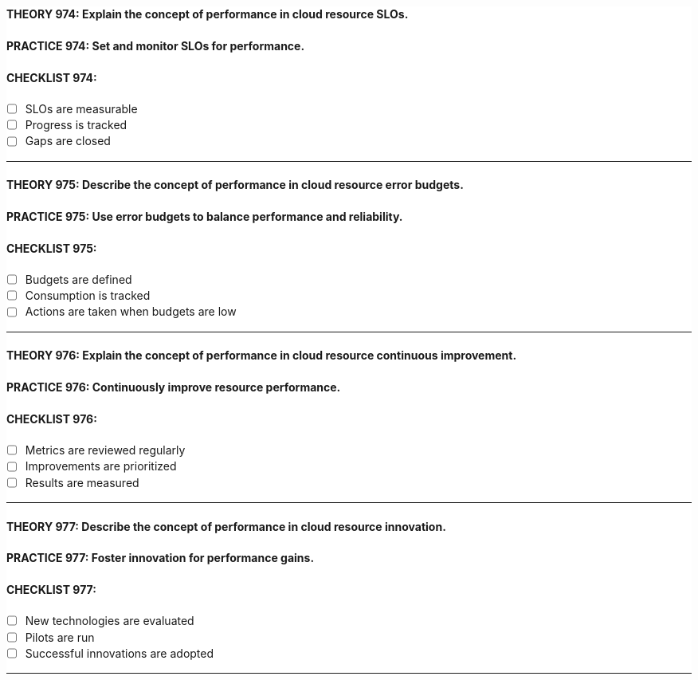 #### THEORY 974: Explain the concept of performance in cloud resource SLOs.

#### PRACTICE 974: Set and monitor SLOs for performance.

#### CHECKLIST 974:

- [ ] SLOs are measurable
- [ ] Progress is tracked
- [ ] Gaps are closed

---

#### THEORY 975: Describe the concept of performance in cloud resource error budgets.

#### PRACTICE 975: Use error budgets to balance performance and reliability.

#### CHECKLIST 975:

- [ ] Budgets are defined
- [ ] Consumption is tracked
- [ ] Actions are taken when budgets are low

---

#### THEORY 976: Explain the concept of performance in cloud resource continuous improvement.

#### PRACTICE 976: Continuously improve resource performance.

#### CHECKLIST 976:

- [ ] Metrics are reviewed regularly
- [ ] Improvements are prioritized
- [ ] Results are measured

---

#### THEORY 977: Describe the concept of performance in cloud resource innovation.

#### PRACTICE 977: Foster innovation for performance gains.

#### CHECKLIST 977:

- [ ] New technologies are evaluated
- [ ] Pilots are run
- [ ] Successful innovations are adopted

---


[^1]: https://cloud.google.com/release-notes
[^2]: https://publishup.uni-potsdam.de/files/6610/dawoud_diss.pdf
[^3]: https://www.academia.edu/91849798/Scalability_and_Performance_Management_of_Internet_Applications_in_the_Cloud
[^4]: https://www.debian.org/devel/wnpp/being_packaged.ru.html
[^5]: https://scispace.com/pdf/programming-persistent-memory-a-comprehensive-guide-for-4jjsye3sj7.pdf
[^6]: https://download.microsoft.com/download/a/7/e/a7ea6fd9-2f56-439e-a8de-024c968f26d1/ScaleNet.pdf
[^7]: https://777russia.ru/book/uploads/ПРОГРАММИРОВАНИЕ/C%23/Pro .NET 4.5 Performance, 2012.pdf
[^8]: https://apache.googlesource.com/ignite/+/073488ac97517bbaad9f6b94b781fc404646f191^!/
[^9]: https://belitsoft.com/generative-ai-app-development-company
[^10]: https://www.ibm.com/docs/cs/SSHLNR_8.1.4/com.ibm.pm.doc/apm_onprem_guide.pdf
[^11]: https://cscourses.azurewebsites.net/eBooks/Pro .NET Memory Management.pdf
[^12]: https://belitsoft.com/application-modernization-services
[^13]: https://dergipark.org.tr/tr/download/article-file/3956609
[^14]: https://media.readthedocs.org/pdf/couchdb/3.3.3.post4/couchdb.pdf
[^15]: https://fortinetweb.s3.amazonaws.com/docs.fortinet.com/v2/attachments/8ee26172-4926-11ee-8e6d-fa163e15d75b/Standalone_PDF.pdf